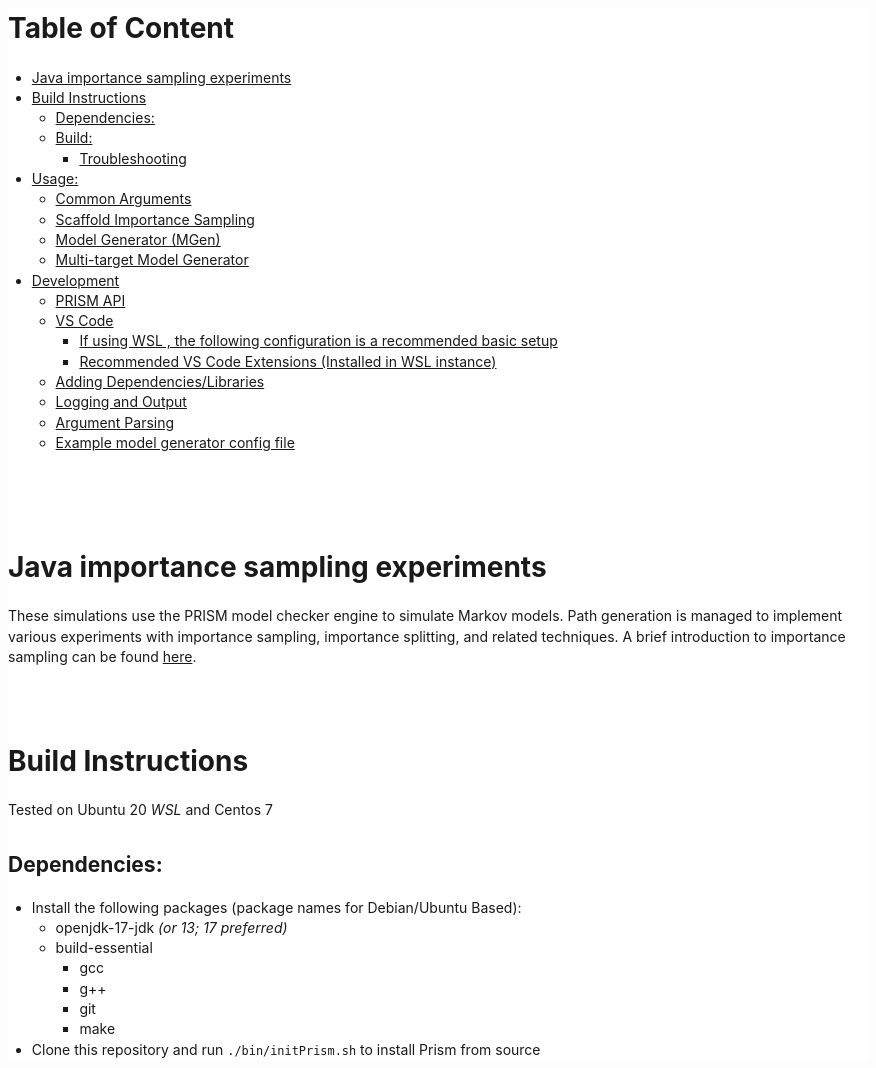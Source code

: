 <h1>Table of Content</h1>

- [Java importance sampling experiments](#java-importance-sampling-experiments)
- [Build Instructions](#build-instructions)
  - [Dependencies:](#dependencies)
  - [Build:](#build)
    - [Troubleshooting](#troubleshooting)
- [Usage:](#usage)
  - [Common Arguments](#common-arguments)
  - [Scaffold Importance Sampling](#scaffold-importance-sampling)
  - [Model Generator (MGen)](#model-generator-mgen)
  - [Multi-target Model Generator](#multi-target-model-generator)
- [Development](#development)
  - [PRISM API](#prism-api)
  - [VS Code](#vs-code)
    - [If using WSL , the following configuration is a recommended basic setup](#if-using-wsl--the-following-configuration-is-a-recommended-basic-setup)
    - [Recommended VS Code Extensions (Installed in WSL instance)](#recommended-vs-code-extensions-installed-in-wsl-instance)
  - [Adding Dependencies/Libraries](#adding-dependencieslibraries)
  - [Logging and Output](#logging-and-output)
  - [Argument Parsing](#argument-parsing)
  - [Example model generator config file](#example-model-generator-config-file)

<br><br>

# Java importance sampling experiments

These simulations use the PRISM model checker engine to 
simulate Markov models. Path generation is managed to 
implement various experiments with importance sampling, 
importance splitting, and related techniques. A brief
introduction to importance sampling can be found
[here](docs/importance_sampling_models.md).

<br>

# Build Instructions

Tested on Ubuntu 20 *WSL* and Centos 7

## Dependencies:

- Install the following packages (package names for Debian/Ubuntu Based):
    - openjdk-17-jdk *(or 13; 17 preferred)*
    - build-essential
        - gcc
        - g++
        - git
        - make
- Clone this repository and run `./bin/initPrism.sh` to install Prism from source
